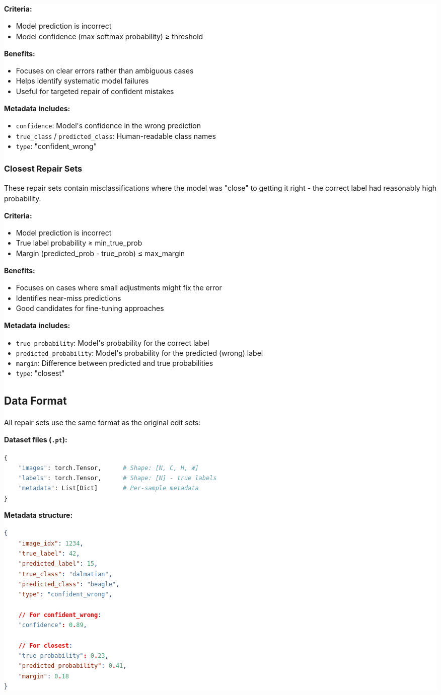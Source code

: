 **Criteria:**
- Model prediction is incorrect
- Model confidence (max softmax probability) ≥ threshold

**Benefits:**
- Focuses on clear errors rather than ambiguous cases
- Helps identify systematic model failures
- Useful for targeted repair of confident mistakes

**Metadata includes:**
- `confidence`: Model's confidence in the wrong prediction
- `true_class` / `predicted_class`: Human-readable class names
- `type`: "confident_wrong"

### Closest Repair Sets

These repair sets contain misclassifications where the model was "close" to getting it right - the correct label had reasonably high probability.

**Criteria:**
- Model prediction is incorrect
- True label probability ≥ min_true_prob
- Margin (predicted_prob - true_prob) ≤ max_margin

**Benefits:**
- Focuses on cases where small adjustments might fix the error
- Identifies near-miss predictions
- Good candidates for fine-tuning approaches

**Metadata includes:**
- `true_probability`: Model's probability for the correct label
- `predicted_probability`: Model's probability for the predicted (wrong) label
- `margin`: Difference between predicted and true probabilities
- `type`: "closest"

## Data Format

All repair sets use the same format as the original edit sets:

**Dataset files (`.pt`):**
```python
{
    "images": torch.Tensor,      # Shape: [N, C, H, W] 
    "labels": torch.Tensor,      # Shape: [N] - true labels
    "metadata": List[Dict]       # Per-sample metadata
}
```

**Metadata structure:**
```json
{
    "image_idx": 1234,
    "true_label": 42,
    "predicted_label": 15,
    "true_class": "dalmatian",
    "predicted_class": "beagle",
    "type": "confident_wrong",
    
    // For confident_wrong:
    "confidence": 0.89,
    
    // For closest:
    "true_probability": 0.23,
    "predicted_probability": 0.41,
    "margin": 0.18
}
```
